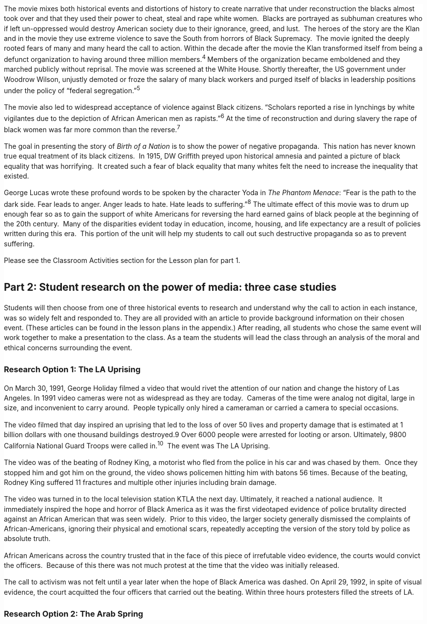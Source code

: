 <p>The movie mixes both historical events and distortions of history to create narrative that under reconstruction the blacks almost took over and that they used their power to cheat, steal and rape white women.&nbsp; Blacks are portrayed as subhuman creatures who if left un-oppressed would destroy American society due to their ignorance, greed, and lust.&nbsp; The heroes of the story are the Klan and in the movie they use extreme violence to save the South from horrors of Black Supremacy.&nbsp; The movie ignited the deeply rooted fears of many and many heard the call to action. Within the decade after the movie the Klan transformed itself from being a defunct organization to having around three million members.<sup>4&nbsp;</sup>Members of the organization became emboldened and they marched publicly without reprisal. The movie was screened at the White House. Shortly thereafter, the US government under Woodrow Wilson, unjustly demoted or froze the salary of many black workers and purged itself of blacks in leadership positions under the policy of &ldquo;federal segregation.&rdquo;<sup>5</sup></p>
<p>The movie also led to widespread acceptance of violence against Black citizens. &ldquo;Scholars reported a rise in lynchings by white vigilantes due to the depiction of African American men as rapists.&rdquo;<sup>6</sup> At the time of reconstruction and during slavery the rape of black women was far more common than the reverse.<sup>7</sup></p>
<p>The goal in presenting the story of <em>Birth of a Nation</em> is to show the power of negative propaganda.&nbsp; This nation has never known true equal treatment of its black citizens.&nbsp; In 1915, DW Griffith preyed upon historical amnesia and painted a picture of black equality that was horrifying.&nbsp; It created such a fear of black equality that many whites felt the need to increase the inequality that existed.</p>
<p>George Lucas wrote these profound words to be spoken by the character Yoda in <em>The Phantom Menace</em>: &ldquo;Fear is the path to the dark side. Fear leads to anger. Anger leads to hate. Hate leads to suffering.&rdquo;<sup>8</sup> The ultimate effect of this movie was to drum up enough fear so as to gain the support of white Americans for reversing the hard earned gains of black people at the beginning of the 20th century.&nbsp; Many of the disparities evident today in education, income, housing, and life expectancy are a result of policies written during this era.&nbsp; This portion of the unit will help my students to call out such destructive propaganda so as to prevent suffering.</p>
<p>Please see the Classroom Activities section for the Lesson plan for part 1.</p>
<h2>Part 2: Student research on the power of media: three case studies</h2>
<p>Students will then choose from one of three historical events to research and understand why the call to action in each instance, was so widely felt and responded to. They are all provided with an article to provide background information on their chosen event. (These articles can be found in the lesson plans in the appendix.) After reading, all students who chose the same event will work together to make a presentation to the class. As a team the students will lead the class through an analysis of the moral and ethical concerns surrounding the event.</p>
<h3>Research Option 1: The LA Uprising</h3>
<p>On March 30, 1991, George Holiday filmed a video that would rivet the attention of our nation and change the history of Las Angeles. In 1991 video cameras were not as widespread as they are today.&nbsp; Cameras of the time were analog not digital, large in size, and inconvenient to carry around.&nbsp; People typically only hired a cameraman or carried a camera to special occasions.</p>
<p>The video filmed that day inspired an uprising that led to the loss of over 50 lives and property damage that is estimated at 1 billion dollars with one thousand buildings destroyed.9 Over 6000 people were arrested for looting or arson. Ultimately, 9800 California National Guard Troops were called in.<sup>10</sup> &nbsp;The event was The LA Uprising.</p>
<p>The video was of the beating of Rodney King, a motorist who fled from the police in his car and was chased by them.&nbsp; Once they stopped him and got him on the ground, the video shows policemen hitting him with batons 56 times. Because of the beating, Rodney King suffered 11 fractures and multiple other injuries including brain damage.</p>
<p>The video was turned in to the local television station KTLA the next day. Ultimately, it reached a national audience.&nbsp; It immediately inspired the hope and horror of Black America as it was the first videotaped evidence of police brutality directed against an African American that was seen widely.&nbsp; Prior to this video, the larger society generally dismissed the complaints of African-Americans, ignoring their physical and emotional scars, repeatedly accepting the version of the story told by police as absolute truth.</p>
<p>African Americans across the country trusted that in the face of this piece of irrefutable video evidence, the courts would convict the officers.&nbsp; Because of this there was not much protest at the time that the video was initially released.</p>
<p>The call to activism was not felt until a year later when the hope of Black America was dashed. On April 29, 1992, in spite of visual evidence, the court acquitted the four officers that carried out the beating. Within three hours protesters filled the streets of LA.</p>
<h3>Research Option 2: The Arab Spring</h3>